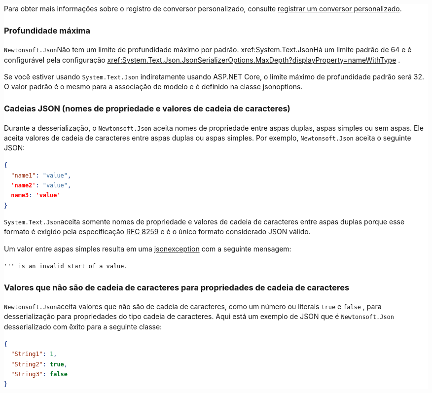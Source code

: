 Para obter mais informações sobre o registro de conversor personalizado, consulte [registrar um conversor personalizado](system-text-json-converters-how-to.md#register-a-custom-converter).

### <a name="maximum-depth"></a>Profundidade máxima

`Newtonsoft.Json`Não tem um limite de profundidade máximo por padrão. <xref:System.Text.Json>Há um limite padrão de 64 e é configurável pela configuração <xref:System.Text.Json.JsonSerializerOptions.MaxDepth?displayProperty=nameWithType> .

Se você estiver usando `System.Text.Json` indiretamente usando ASP.NET Core, o limite máximo de profundidade padrão será 32. O valor padrão é o mesmo para a associação de modelo e é definido na [classe jsonoptions](https://github.com/dotnet/aspnetcore/blob/1f56888ea03f6a113587a6c4ac4d8b2ded326ffa/src/Mvc/Mvc.Core/src/JsonOptions.cs#L17-L20).

### <a name="json-strings-property-names-and-string-values"></a>Cadeias JSON (nomes de propriedade e valores de cadeia de caracteres)

Durante a desserialização, o `Newtonsoft.Json` aceita nomes de propriedade entre aspas duplas, aspas simples ou sem aspas. Ele aceita valores de cadeia de caracteres entre aspas duplas ou aspas simples. Por exemplo, `Newtonsoft.Json` aceita o seguinte JSON:

```json
{
  "name1": "value",
  'name2': "value",
  name3: 'value'
}
```

`System.Text.Json`aceita somente nomes de propriedade e valores de cadeia de caracteres entre aspas duplas porque esse formato é exigido pela especificação [RFC 8259](https://tools.ietf.org/html/rfc8259) e é o único formato considerado JSON válido.

Um valor entre aspas simples resulta em uma [jsonexception](xref:System.Text.Json.JsonException) com a seguinte mensagem:

```
''' is an invalid start of a value.
```

### <a name="non-string-values-for-string-properties"></a>Valores que não são de cadeia de caracteres para propriedades de cadeia de caracteres

`Newtonsoft.Json`aceita valores que não são de cadeia de caracteres, como um número ou literais `true` e `false` , para desserialização para propriedades do tipo cadeia de caracteres. Aqui está um exemplo de JSON que é `Newtonsoft.Json` desserializado com êxito para a seguinte classe:

```json
{
  "String1": 1,
  "String2": true,
  "String3": false
}
```
